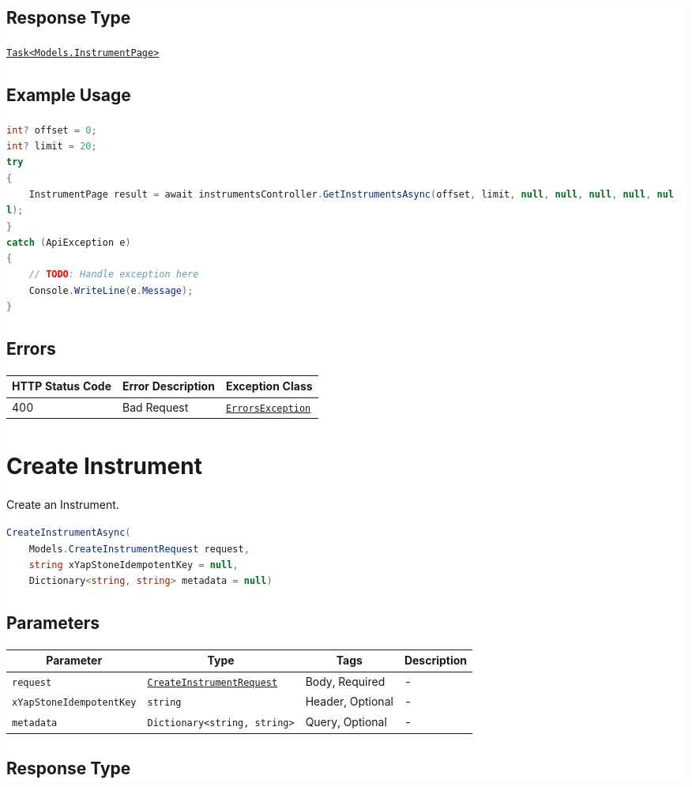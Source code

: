 ## Response Type

[`Task<Models.InstrumentPage>`](../../doc/models/instrument-page.md)

## Example Usage

```csharp
int? offset = 0;
int? limit = 20;
try
{
    InstrumentPage result = await instrumentsController.GetInstrumentsAsync(offset, limit, null, null, null, null, null);
}
catch (ApiException e)
{
    // TODO: Handle exception here
    Console.WriteLine(e.Message);
}
```

## Errors

| HTTP Status Code | Error Description | Exception Class |
|  --- | --- | --- |
| 400 | Bad Request | [`ErrorsException`](../../doc/models/errors-exception.md) |


# Create Instrument

Create an Instrument.

```csharp
CreateInstrumentAsync(
    Models.CreateInstrumentRequest request,
    string xYapStoneIdempotentKey = null,
    Dictionary<string, string> metadata = null)
```

## Parameters

| Parameter | Type | Tags | Description |
|  --- | --- | --- | --- |
| `request` | [`CreateInstrumentRequest`](../../doc/models/create-instrument-request.md) | Body, Required | - |
| `xYapStoneIdempotentKey` | `string` | Header, Optional | - |
| `metadata` | `Dictionary<string, string>` | Query, Optional | - |

## Response Type
